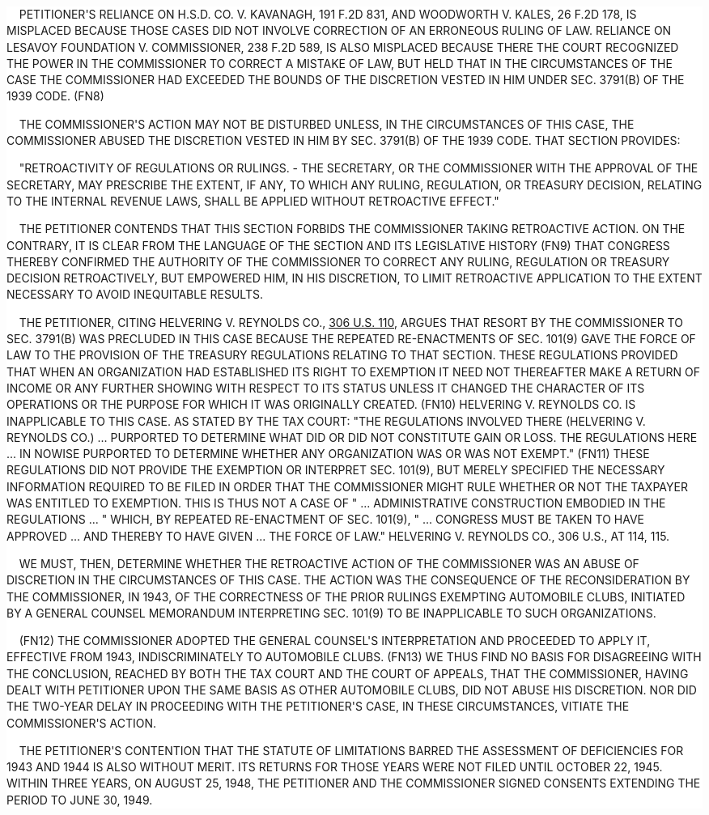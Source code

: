     PETITIONER'S RELIANCE ON H.S.D. CO. V. KAVANAGH, 191 F.2D 831, AND WOODWORTH V. KALES, 26 F.2D 178, IS MISPLACED BECAUSE THOSE CASES DID NOT INVOLVE CORRECTION OF AN ERRONEOUS RULING OF LAW.  RELIANCE ON LESAVOY FOUNDATION V. COMMISSIONER, 238 F.2D 589, IS ALSO MISPLACED BECAUSE THERE THE COURT RECOGNIZED THE POWER IN THE COMMISSIONER TO CORRECT A MISTAKE OF LAW, BUT HELD THAT IN THE CIRCUMSTANCES OF THE CASE THE COMMISSIONER HAD EXCEEDED THE BOUNDS OF THE DISCRETION VESTED IN HIM UNDER SEC. 3791(B) OF THE 1939 CODE.  (FN8)

    THE COMMISSIONER'S ACTION MAY NOT BE DISTURBED UNLESS, IN THE CIRCUMSTANCES OF THIS CASE, THE COMMISSIONER ABUSED THE DISCRETION VESTED IN HIM BY SEC. 3791(B) OF THE 1939 CODE.  THAT SECTION PROVIDES:

    "RETROACTIVITY OF REGULATIONS OR RULINGS.  - THE SECRETARY, OR THE COMMISSIONER WITH THE APPROVAL OF THE SECRETARY, MAY PRESCRIBE THE EXTENT, IF ANY, TO WHICH ANY RULING, REGULATION, OR TREASURY DECISION, RELATING TO THE INTERNAL REVENUE LAWS, SHALL BE APPLIED WITHOUT RETROACTIVE EFFECT."

    THE PETITIONER CONTENDS THAT THIS SECTION FORBIDS THE COMMISSIONER TAKING RETROACTIVE ACTION.  ON THE CONTRARY, IT IS CLEAR FROM THE LANGUAGE OF THE SECTION AND ITS LEGISLATIVE HISTORY (FN9) THAT CONGRESS THEREBY CONFIRMED THE AUTHORITY OF THE COMMISSIONER TO CORRECT ANY RULING, REGULATION OR TREASURY DECISION RETROACTIVELY, BUT EMPOWERED HIM, IN HIS DISCRETION, TO LIMIT RETROACTIVE APPLICATION TO THE EXTENT NECESSARY TO AVOID INEQUITABLE RESULTS.

    THE PETITIONER, CITING HELVERING V. REYNOLDS CO., [306 U.S. 110][/us/courts/scotus/usReporter/306/110], ARGUES THAT RESORT BY THE COMMISSIONER TO SEC. 3791(B) WAS PRECLUDED IN THIS CASE BECAUSE THE REPEATED RE-ENACTMENTS OF SEC. 101(9) GAVE THE FORCE OF LAW TO THE PROVISION OF THE TREASURY REGULATIONS RELATING TO THAT SECTION.  THESE REGULATIONS PROVIDED THAT WHEN AN ORGANIZATION HAD ESTABLISHED ITS RIGHT TO EXEMPTION IT NEED NOT THEREAFTER MAKE A RETURN OF INCOME OR ANY FURTHER SHOWING WITH RESPECT TO ITS STATUS UNLESS IT CHANGED THE CHARACTER OF ITS OPERATIONS OR THE PURPOSE FOR WHICH IT WAS ORIGINALLY CREATED.  (FN10) HELVERING V. REYNOLDS CO. IS INAPPLICABLE TO THIS CASE.  AS STATED BY THE TAX COURT:  "THE REGULATIONS INVOLVED THERE (HELVERING V. REYNOLDS CO.)  ...  PURPORTED TO DETERMINE WHAT DID OR DID NOT CONSTITUTE GAIN OR LOSS.  THE REGULATIONS HERE  ...  IN NOWISE PURPORTED TO DETERMINE WHETHER ANY ORGANIZATION WAS OR WAS NOT EXEMPT."  (FN11)  THESE REGULATIONS DID NOT PROVIDE THE EXEMPTION OR INTERPRET SEC. 101(9), BUT MERELY SPECIFIED THE NECESSARY INFORMATION REQUIRED TO BE FILED IN ORDER THAT THE COMMISSIONER MIGHT RULE WHETHER OR NOT THE TAXPAYER WAS ENTITLED TO EXEMPTION.  THIS IS THUS NOT A CASE OF "  ...  ADMINISTRATIVE CONSTRUCTION EMBODIED IN THE REGULATIONS  ... " WHICH, BY REPEATED RE-ENACTMENT OF SEC. 101(9), "  ...  CONGRESS MUST BE TAKEN TO HAVE APPROVED  ...  AND THEREBY TO HAVE GIVEN ...  THE FORCE OF LAW."  HELVERING V. REYNOLDS CO., 306 U.S., AT 114, 115.

    WE MUST, THEN, DETERMINE WHETHER THE RETROACTIVE ACTION OF THE COMMISSIONER WAS AN ABUSE OF DISCRETION IN THE CIRCUMSTANCES OF THIS CASE.  THE ACTION WAS THE CONSEQUENCE OF THE RECONSIDERATION BY THE COMMISSIONER, IN 1943, OF THE CORRECTNESS OF THE PRIOR RULINGS EXEMPTING AUTOMOBILE CLUBS, INITIATED BY A GENERAL COUNSEL MEMORANDUM INTERPRETING SEC. 101(9) TO BE INAPPLICABLE TO SUCH ORGANIZATIONS.

    (FN12)  THE COMMISSIONER ADOPTED THE GENERAL COUNSEL'S INTERPRETATION AND PROCEEDED TO APPLY IT, EFFECTIVE FROM 1943, INDISCRIMINATELY TO AUTOMOBILE CLUBS.  (FN13)  WE THUS FIND NO BASIS FOR DISAGREEING WITH THE CONCLUSION, REACHED BY BOTH THE TAX COURT AND THE COURT OF APPEALS, THAT THE COMMISSIONER, HAVING DEALT WITH PETITIONER UPON THE SAME BASIS AS OTHER AUTOMOBILE CLUBS, DID NOT ABUSE HIS DISCRETION.  NOR DID THE TWO-YEAR DELAY IN PROCEEDING WITH THE PETITIONER'S CASE, IN THESE CIRCUMSTANCES, VITIATE THE COMMISSIONER'S ACTION.

    THE PETITIONER'S CONTENTION THAT THE STATUTE OF LIMITATIONS BARRED THE ASSESSMENT OF DEFICIENCIES FOR 1943 AND 1944 IS ALSO WITHOUT MERIT.  ITS RETURNS FOR THOSE YEARS WERE NOT FILED UNTIL OCTOBER 22, 1945.  WITHIN THREE YEARS, ON AUGUST 25, 1948, THE PETITIONER AND THE COMMISSIONER SIGNED CONSENTS EXTENDING THE PERIOD TO JUNE 30, 1949.


[/us/courts/scotus/usReporter/353/180]: https://publicdocs.github.io/go/links?ns=uslm-x&ref=%2Fus%2Fcourts%2Fscotus%2FusReporter%2F353%2F180
[/us/courts/scotus/usReporter/306/110]: https://publicdocs.github.io/go/links?ns=uslm-x&ref=%2Fus%2Fcourts%2Fscotus%2FusReporter%2F306%2F110
[/us/courts/scotus/usReporter/306/110]: https://publicdocs.github.io/go/links?ns=uslm-x&ref=%2Fus%2Fcourts%2Fscotus%2FusReporter%2F306%2F110
[/us/courts/scotus/usReporter/281/245]: https://publicdocs.github.io/go/links?ns=uslm-x&ref=%2Fus%2Fcourts%2Fscotus%2FusReporter%2F281%2F245
[/us/courts/scotus/usReporter/321/219]: https://publicdocs.github.io/go/links?ns=uslm-x&ref=%2Fus%2Fcourts%2Fscotus%2FusReporter%2F321%2F219
[/us/courts/scotus/usReporter/286/417]: https://publicdocs.github.io/go/links?ns=uslm-x&ref=%2Fus%2Fcourts%2Fscotus%2FusReporter%2F286%2F417
[/us/courts/scotus/usReporter/291/193]: https://publicdocs.github.io/go/links?ns=uslm-x&ref=%2Fus%2Fcourts%2Fscotus%2FusReporter%2F291%2F193
[/us/courts/scotus/usReporter/352/817]: https://publicdocs.github.io/go/links?ns=uslm-x&ref=%2Fus%2Fcourts%2Fscotus%2FusReporter%2F352%2F817
[/us/stat/53/33]: https://publicdocs.github.io/go/links?ns=uslm&ref=%2Fus%2Fstat%2F53%2F33
[/us/stat/52/480]: https://publicdocs.github.io/go/links?ns=uslm&ref=%2Fus%2Fstat%2F52%2F480
[/us/stat/49/1673]: https://publicdocs.github.io/go/links?ns=uslm&ref=%2Fus%2Fstat%2F49%2F1673
[/us/stat/48/700]: https://publicdocs.github.io/go/links?ns=uslm&ref=%2Fus%2Fstat%2F48%2F700
[/us/stat/47/193]: https://publicdocs.github.io/go/links?ns=uslm&ref=%2Fus%2Fstat%2F47%2F193
[/us/courts/scotus/usReporter/299/171]: https://publicdocs.github.io/go/links?ns=uslm-x&ref=%2Fus%2Fcourts%2Fscotus%2FusReporter%2F299%2F171
[/us/stat/53/467]: https://publicdocs.github.io/go/links?ns=uslm&ref=%2Fus%2Fstat%2F53%2F467
[/us/usc/t26/s3791]: https://publicdocs.github.io/go/links?ns=uslm&ref=%2Fus%2Fusc%2Ft26%2Fs3791
[/us/stat/53/86]: https://publicdocs.github.io/go/links?ns=uslm&ref=%2Fus%2Fstat%2F53%2F86
[/us/usc/t26/s275]: https://publicdocs.github.io/go/links?ns=uslm&ref=%2Fus%2Fusc%2Ft26%2Fs275
[/us/stat/53/87]: https://publicdocs.github.io/go/links?ns=uslm&ref=%2Fus%2Fstat%2F53%2F87
[/us/usc/t26/s276]: https://publicdocs.github.io/go/links?ns=uslm&ref=%2Fus%2Fusc%2Ft26%2Fs276
[/us/stat/53/28]: https://publicdocs.github.io/go/links?ns=uslm&ref=%2Fus%2Fstat%2F53%2F28
[/us/stat/58/36]: https://publicdocs.github.io/go/links?ns=uslm&ref=%2Fus%2Fstat%2F58%2F36
[/us/usc/t26/s54]: https://publicdocs.github.io/go/links?ns=uslm&ref=%2Fus%2Fusc%2Ft26%2Fs54
[/us/stat/53/24]: https://publicdocs.github.io/go/links?ns=uslm&ref=%2Fus%2Fstat%2F53%2F24
[/us/usc/t26/s41]: https://publicdocs.github.io/go/links?ns=uslm&ref=%2Fus%2Fusc%2Ft26%2Fs41
[/us/courts/scotus/usReporter/321/219]: https://publicdocs.github.io/go/links?ns=uslm-x&ref=%2Fus%2Fcourts%2Fscotus%2FusReporter%2F321%2F219
[/us/courts/scotus/usReporter/309/304]: https://publicdocs.github.io/go/links?ns=uslm-x&ref=%2Fus%2Fcourts%2Fscotus%2FusReporter%2F309%2F304
[/us/courts/scotus/usReporter/286/417]: https://publicdocs.github.io/go/links?ns=uslm-x&ref=%2Fus%2Fcourts%2Fscotus%2FusReporter%2F286%2F417
[/us/courts/scotus/usReporter/291/193]: https://publicdocs.github.io/go/links?ns=uslm-x&ref=%2Fus%2Fcourts%2Fscotus%2FusReporter%2F291%2F193
[/us/courts/scotus/usReporter/269/422]: https://publicdocs.github.io/go/links?ns=uslm-x&ref=%2Fus%2Fcourts%2Fscotus%2FusReporter%2F269%2F422
[/us/stat/53/86]: https://publicdocs.github.io/go/links?ns=uslm&ref=%2Fus%2Fstat%2F53%2F86
[/us/usc/t26/s275]: https://publicdocs.github.io/go/links?ns=uslm&ref=%2Fus%2Fusc%2Ft26%2Fs275
[/us/stat/58/36]: https://publicdocs.github.io/go/links?ns=uslm&ref=%2Fus%2Fstat%2F58%2F36
[/us/usc/t26/s54]: https://publicdocs.github.io/go/links?ns=uslm&ref=%2Fus%2Fusc%2Ft26%2Fs54
[/us/stat/53/87]: https://publicdocs.github.io/go/links?ns=uslm&ref=%2Fus%2Fstat%2F53%2F87
[/us/usc/t26/s276]: https://publicdocs.github.io/go/links?ns=uslm&ref=%2Fus%2Fusc%2Ft26%2Fs276
[/us/stat/53/24]: https://publicdocs.github.io/go/links?ns=uslm&ref=%2Fus%2Fstat%2F53%2F24
[/us/usc/t26/s41]: https://publicdocs.github.io/go/links?ns=uslm&ref=%2Fus%2Fusc%2Ft26%2Fs41
[/us/stat/53/24]: https://publicdocs.github.io/go/links?ns=uslm&ref=%2Fus%2Fstat%2F53%2F24
[/us/usc/t26/s42]: https://publicdocs.github.io/go/links?ns=uslm&ref=%2Fus%2Fusc%2Ft26%2Fs42